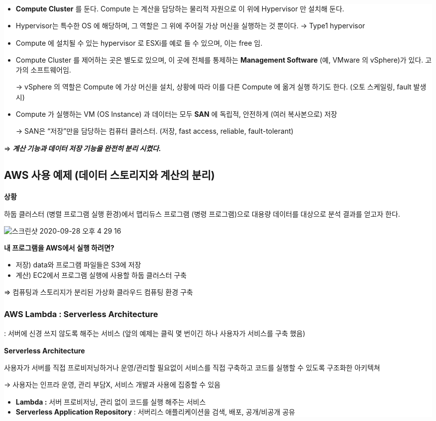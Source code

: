 - **Compute Cluster** 를 둔다. Compute 는 계산을 담당하는 물리적 자원으로 이 위에 Hypervisor 만 설치해 둔다.
- Hypervisor는 특수한 OS 에 해당하며, 그 역할은 그 위에 주어질 가상 머신을 실행하는 것 뿐이다. → Type1 hypervisor
- Compute 에 설치될 수 있는 hypervisor 로 ESXi를 예로 들 수 있으며, 이는 free 임.
- Compute Cluster 를 제어하는 곳은 별도로 있으며, 이 곳에 전체를 통제하는 **Management Software** (예, VMware 의 vSphere)가 있다. 고가의 소프트웨어임.

    → vSphere 의 역할은 Compute 에 가상 머신을 설치, 상황에 따라 이를 다른 Compute 에 옮겨 실행 하기도 한다. (오토 스케일링, fault 발생 시)

- Compute 가 실행하는 VM (OS Instance) 과 데이터는 모두 **SAN** 에 독립적, 안전하게 (여러 복사본으로) 저장

    → SAN은 “저장”만을 담당하는 컴퓨터 클러스터. (저장, fast access, reliable, fault-tolerant)

⇒ ***계산 기능과 데이터 저장 기능을 완전히 분리 시켰다.***

## AWS 사용 예제 (데이터 스토리지와 계산의 분리)

**상황**

하둡 클러스터 (병렬 프로그램 실행 환경)에서 맵리듀스 프로그램 (병령 프로그램)으로 대용량 데이터를 대상으로 분석 결과를 얻고자 한다.

<img width="683" alt="스크린샷 2020-09-28 오후 4 29 16" src="https://user-images.githubusercontent.com/45806836/94403008-c1f29980-01a7-11eb-8000-80686d3af1b4.png">  

**내 프로그램을 AWS에서 실행 하려면?**

- 저장) data와 프로그램 파일들은 S3에 저장
- 계산) EC2에서 프로그램 실행에 사용할 하둡 클러스터 구축

⇒ 컴퓨팅과 스토리지가 분리된 가상화 클라우드 컴퓨팅 환경 구축

### AWS Lambda : Serverless Architecture

: 서버에 신경 쓰지 않도록 해주는 서비스 (앞의 예제는 클릭 몇 번이긴 하나 사용자가 서비스를 구축 했음)

**Serverless Architecture**

사용자가 서버를 직접 프로비저닝하거나 운영/관리할 필요없이 서비스를 직접 구축하고 코드를 실행할 수 있도록 구조화한 아키텍쳐

→ 사용자는 인프라 운영, 관리 부담X, 서비스 개발과 사용에 집중할 수 있음

- **Lambda :** 서버 프로비저닝, 관리 없이 코드를 실행 해주는 서비스
- **Serverless Application Repository** : 서버리스 애플리케이션을 검색, 배포, 공개/비공개 공유
